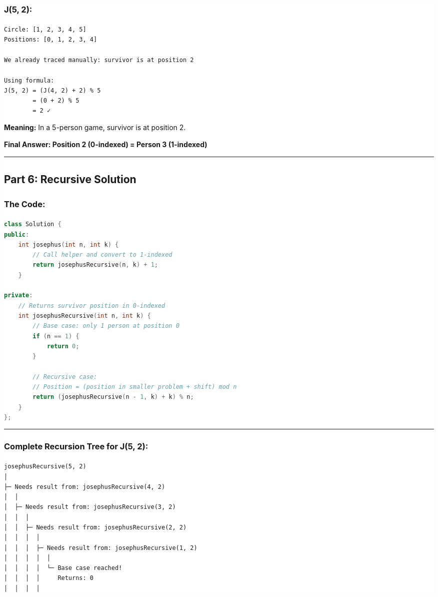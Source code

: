 
### **J(5, 2):**

```
Circle: [1, 2, 3, 4, 5]
Positions: [0, 1, 2, 3, 4]

We already traced manually: survivor is at position 2

Using formula:
J(5, 2) = (J(4, 2) + 2) % 5
        = (0 + 2) % 5
        = 2 ✓
```

**Meaning:** In a 5-person game, survivor is at position 2.

**Final Answer: Position 2 (0-indexed) = Person 3 (1-indexed)**

---

## **Part 6: Recursive Solution**

### **The Code:**

```cpp
class Solution {
public:
    int josephus(int n, int k) {
        // Call helper and convert to 1-indexed
        return josephusRecursive(n, k) + 1;
    }

private:
    // Returns survivor position in 0-indexed
    int josephusRecursive(int n, int k) {
        // Base case: only 1 person at position 0
        if (n == 1) {
            return 0;
        }

        // Recursive case:
        // Position = (position in smaller problem + shift) mod n
        return (josephusRecursive(n - 1, k) + k) % n;
    }
};
```

---

### **Complete Recursion Tree for J(5, 2):**

```
josephusRecursive(5, 2)
│
├─ Needs result from: josephusRecursive(4, 2)
│  │
│  ├─ Needs result from: josephusRecursive(3, 2)
│  │  │
│  │  ├─ Needs result from: josephusRecursive(2, 2)
│  │  │  │
│  │  │  ├─ Needs result from: josephusRecursive(1, 2)
│  │  │  │  │
│  │  │  │  └─ Base case reached!
│  │  │  │     Returns: 0
│  │  │  │
```